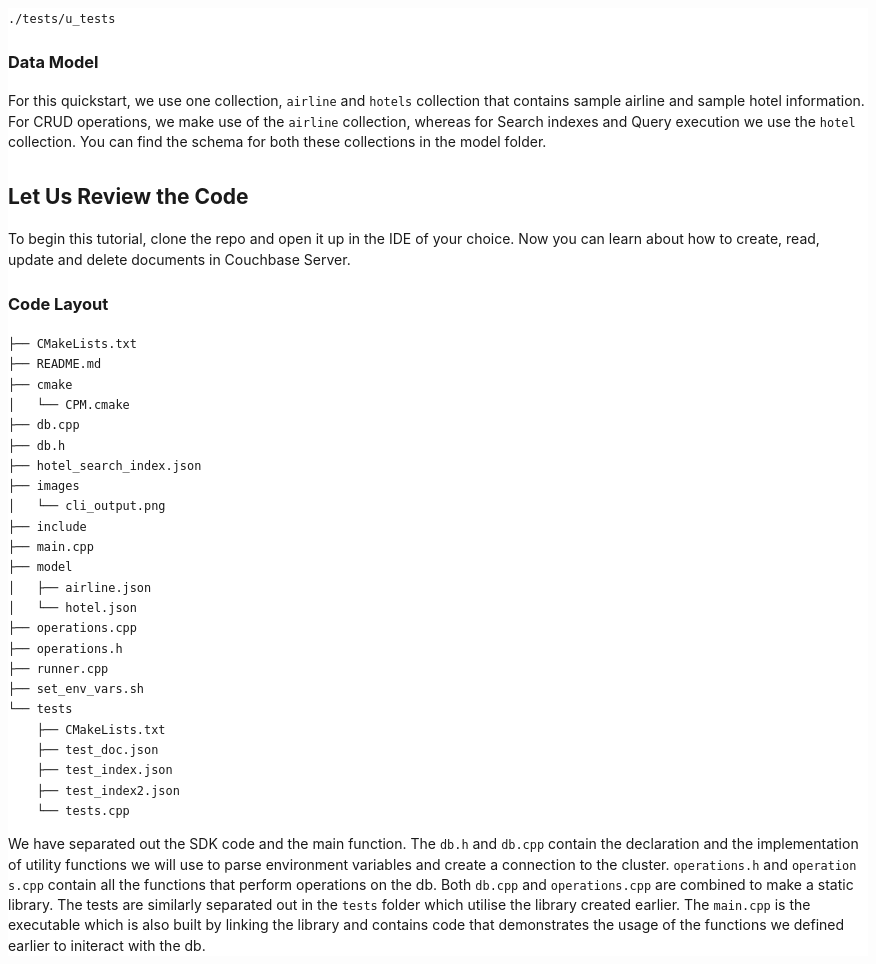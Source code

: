 ```sh
./tests/u_tests
```

### Data Model

For this quickstart, we use one collection, `airline`  and `hotels` collection that contains sample airline and sample hotel information. For CRUD operations, we make use of the `airline` collection, whereas for Search indexes and Query execution we use the `hotel`collection.
You can find the schema for both these collections in the model folder.


## Let Us Review the Code

To begin this tutorial, clone the repo and open it up in the IDE of your choice. Now you can learn about how to create, read, update and delete documents in Couchbase Server.

### Code Layout

```
├── CMakeLists.txt
├── README.md
├── cmake
│   └── CPM.cmake
├── db.cpp
├── db.h
├── hotel_search_index.json
├── images
│   └── cli_output.png
├── include
├── main.cpp
├── model
│   ├── airline.json
│   └── hotel.json
├── operations.cpp
├── operations.h
├── runner.cpp
├── set_env_vars.sh
└── tests
    ├── CMakeLists.txt
    ├── test_doc.json
    ├── test_index.json
    ├── test_index2.json
    └── tests.cpp
```

We have separated out the SDK code and the main function. The `db.h` and `db.cpp` contain the declaration and the implementation of utility functions we will use to parse environment variables and create a connection to the cluster. `operations.h` and `operations.cpp` contain all the functions that perform operations on the db. Both `db.cpp` and `operations.cpp` are combined to make a static library. The tests are similarly separated out in the `tests` folder which utilise the library created earlier. The `main.cpp` is the executable which is also built by linking the library and contains code that demonstrates the usage of the functions we defined earlier to initeract with the db.
